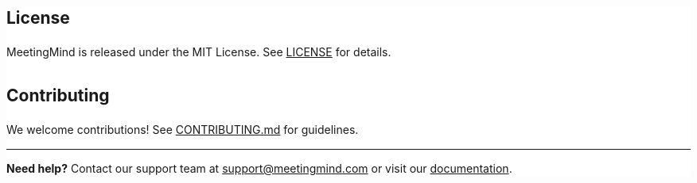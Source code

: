 ## License

MeetingMind is released under the MIT License. See [LICENSE](LICENSE) for details.

## Contributing

We welcome contributions! See [CONTRIBUTING.md](CONTRIBUTING.md) for guidelines.

---

**Need help?** Contact our support team at support@meetingmind.com or visit our [documentation](https://docs.meetingmind.com).